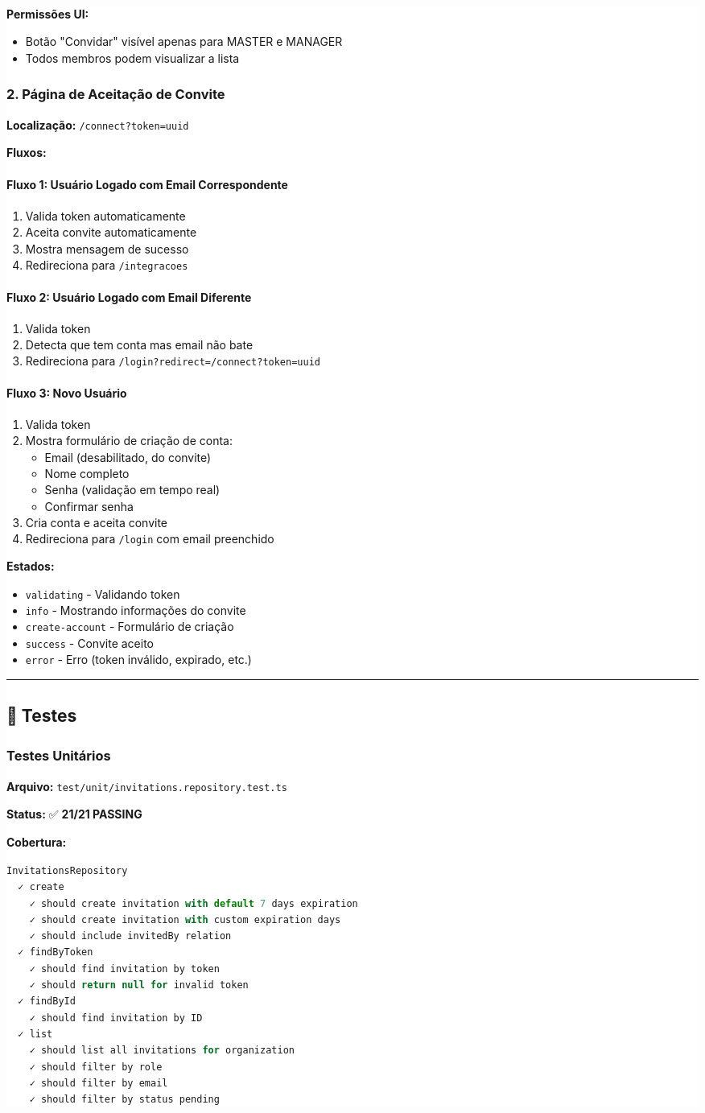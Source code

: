 **Permissões UI:**
- Botão "Convidar" visível apenas para MASTER e MANAGER
- Todos membros podem visualizar a lista

### 2. Página de Aceitação de Convite

**Localização:** `/connect?token=uuid`

**Fluxos:**

#### Fluxo 1: Usuário Logado com Email Correspondente
1. Valida token automaticamente
2. Aceita convite automaticamente
3. Mostra mensagem de sucesso
4. Redireciona para `/integracoes`

#### Fluxo 2: Usuário Logado com Email Diferente
1. Valida token
2. Detecta que tem conta mas email não bate
3. Redireciona para `/login?redirect=/connect?token=uuid`

#### Fluxo 3: Novo Usuário
1. Valida token
2. Mostra formulário de criação de conta:
   - Email (desabilitado, do convite)
   - Nome completo
   - Senha (validação em tempo real)
   - Confirmar senha
3. Cria conta e aceita convite
4. Redireciona para `/login` com email preenchido

**Estados:**
- `validating` - Validando token
- `info` - Mostrando informações do convite
- `create-account` - Formulário de criação
- `success` - Convite aceito
- `error` - Erro (token inválido, expirado, etc.)

---

## 🧪 Testes

### Testes Unitários

**Arquivo:** `test/unit/invitations.repository.test.ts`

**Status:** ✅ **21/21 PASSING**

**Cobertura:**

```typescript
InvitationsRepository
  ✓ create
    ✓ should create invitation with default 7 days expiration
    ✓ should create invitation with custom expiration days
    ✓ should include invitedBy relation
  ✓ findByToken
    ✓ should find invitation by token
    ✓ should return null for invalid token
  ✓ findById
    ✓ should find invitation by ID
  ✓ list
    ✓ should list all invitations for organization
    ✓ should filter by role
    ✓ should filter by email
    ✓ should filter by status pending
```